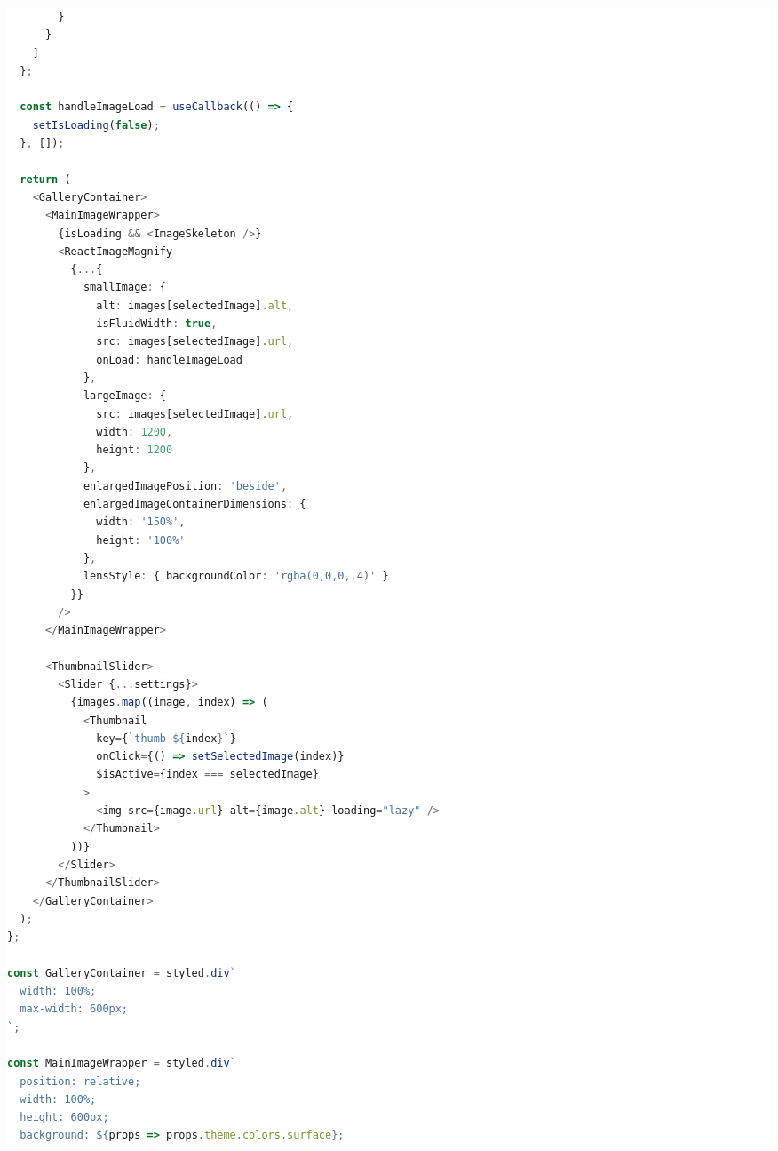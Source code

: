```typescript
        }
      }
    ]
  };

  const handleImageLoad = useCallback(() => {
    setIsLoading(false);
  }, []);

  return (
    <GalleryContainer>
      <MainImageWrapper>
        {isLoading && <ImageSkeleton />}
        <ReactImageMagnify
          {...{
            smallImage: {
              alt: images[selectedImage].alt,
              isFluidWidth: true,
              src: images[selectedImage].url,
              onLoad: handleImageLoad
            },
            largeImage: {
              src: images[selectedImage].url,
              width: 1200,
              height: 1200
            },
            enlargedImagePosition: 'beside',
            enlargedImageContainerDimensions: {
              width: '150%',
              height: '100%'
            },
            lensStyle: { backgroundColor: 'rgba(0,0,0,.4)' }
          }}
        />
      </MainImageWrapper>
      
      <ThumbnailSlider>
        <Slider {...settings}>
          {images.map((image, index) => (
            <Thumbnail
              key={`thumb-${index}`}
              onClick={() => setSelectedImage(index)}
              $isActive={index === selectedImage}
            >
              <img src={image.url} alt={image.alt} loading="lazy" />
            </Thumbnail>
          ))}
        </Slider>
      </ThumbnailSlider>
    </GalleryContainer>
  );
};

const GalleryContainer = styled.div`
  width: 100%;
  max-width: 600px;
`;

const MainImageWrapper = styled.div`
  position: relative;
  width: 100%;
  height: 600px;
  background: ${props => props.theme.colors.surface};
```